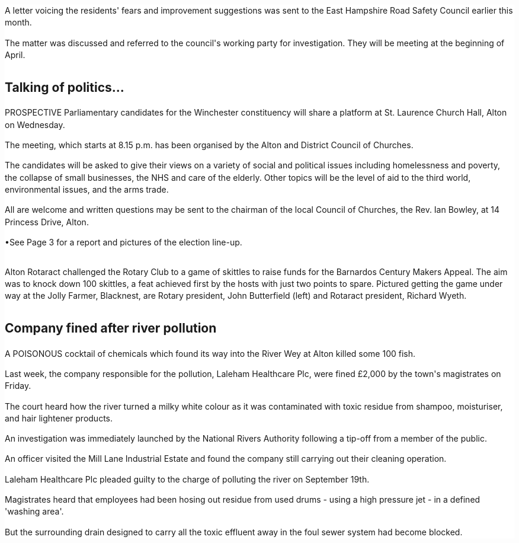 A letter voicing the residents' fears and improvement suggestions was sent to the East Hampshire Road Safety Council earlier this month.

The matter was discussed and referred to the council's working party for investigation.
They will be meeting at the beginning of April.

## Talking of politics...

PROSPECTIVE Parliamentary candidates for the Winchester constituency will share a platform at St. Laurence Church Hall, Alton on Wednesday.

The meeting, which starts at 8.15 p.m. has been organised by the Alton and District Council of Churches.

The candidates will be asked to give their views on a variety of social and political issues including homelessness and poverty, the collapse of small businesses, the NHS and care of the elderly.
Other topics will be the level of aid to the third world, environmental issues, and the arms trade.

All are welcome and written questions may be sent to the chairman of the local Council of Churches, the Rev. Ian Bowley, at 14 Princess Drive, Alton.

•See Page 3 for a report and pictures of the election line-up.

##

Alton Rotaract challenged the Rotary Club to a game of skittles to raise funds for the Barnardos Century Makers Appeal.
The aim was to knock down 100 skittles, a feat achieved first by the hosts with just two points to spare.
Pictured getting the game under way at the Jolly Farmer, Blacknest, are Rotary president, John Butterfield (left) and Rotaract president, Richard Wyeth.

## Company fined after river pollution

A POISONOUS cocktail of chemicals which found its way into the River Wey at Alton killed some 100 fish.

Last week, the company responsible for the pollution, Laleham Healthcare Plc, were fined £2,000 by the town's magistrates on Friday.

The court heard how the river turned a milky white colour as it was contaminated with toxic residue from shampoo, moisturiser, and hair lightener products.

An investigation was immediately launched by the National Rivers Authority following a tip-off from a member of the public.

An officer visited the Mill Lane Industrial Estate and found the company still carrying out their cleaning operation.

Laleham Healthcare Plc pleaded guilty to the charge of polluting the river on September 19th.

Magistrates heard that employees had been hosing out residue from used drums - using a high pressure jet - in a defined 'washing area'.

But the surrounding drain designed to carry all the toxic effluent away in the foul sewer system had become blocked.
